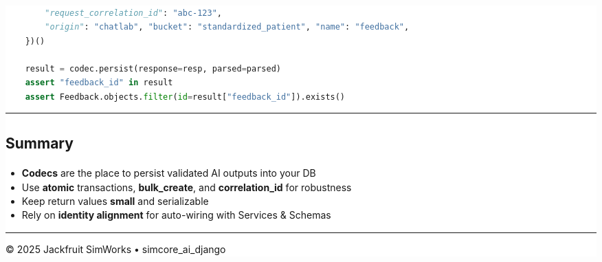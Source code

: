 ```python
        "request_correlation_id": "abc-123",
        "origin": "chatlab", "bucket": "standardized_patient", "name": "feedback",
    })()

    result = codec.persist(response=resp, parsed=parsed)
    assert "feedback_id" in result
    assert Feedback.objects.filter(id=result["feedback_id"]).exists()
```

---

## Summary

- **Codecs** are the place to persist validated AI outputs into your DB  
- Use **atomic** transactions, **bulk_create**, and **correlation_id** for robustness  
- Keep return values **small** and serializable  
- Rely on **identity alignment** for auto-wiring with Services & Schemas

---

© 2025 Jackfruit SimWorks • simcore_ai_django
